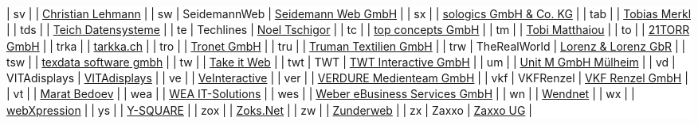 | sv |  | [Christian Lehmann](http://www.svingo.com)  |
| sw | SeidemannWeb | [Seidemann Web GmbH](https://seidemann-web.com)  |
| sx |  | [sologics GmbH & Co. KG](http://www.sologics.de)  |
| tab |  | [Tobias Merkl](http://www.tabs.eu/)  |
| tds |  | [Teich Datensysteme](https://www.teich-datensysteme.de/shopsysteme/oxid/)  |
| te | Techlines | [Noel Tschigor](http://www.techlines.de/)  |
| tc |  | [top concepts GmbH](http://www.topconcepts.com)  |
| tm |  | [Tobi Matthaiou](http://www.tobimat.eu/)  |
| to |  | [21TORR GmbH](http://www.21torr.com/)  |
| trka |  | [tarkka.ch](http://www.tarkka.ch/)  |
| tro |  | [Tronet GmbH](http://www.tro.net/)  |
| tru |  | [Truman Textilien GmbH](http://www.truman.de/)  |
| trw | TheRealWorld | [Lorenz & Lorenz GbR](https://www.the-real-world.de/)  |
| tsw |  | [texdata software gmbh](http://www.texdata.de)  |
| tw |  | [Take it Web](http://www.takeitweb.fr)  |
| twt | TWT | [TWT Interactive GmbH](https://www.twt.de)  |
| um |  | [Unit M GmbH Mülheim](http://www.unit-m.de)  |
| vd | VITAdisplays | [VITAdisplays](https://www.vitadisplays.com)  |
| ve |  | [VeInteractive](http://www.veinteractive.com)  |
| ver |  | [VERDURE Medienteam GmbH](https://www.verdure.de)  |
| vkf | VKFRenzel | [VKF Renzel GmbH](http://www.vkf-renzel.de)  |
| vt |  | [Marat Bedoev](http://vanilla-thunder.github.io/)  |
| wea |  | [WEA IT-Solutions](http://www.wea-it.com)  |
| wes |  | [Weber eBusiness Services GmbH](http://www.weber-ebusiness.de)  |
| wn |  | [Wendnet](http://exchange.oxid-esales.com/index.php?cl=search&amp;searchparam=wendnet)  |
| wx |  | [webXpression](http://www.web-xpression.com)  |
| ys |  | [Y-SQUARE](http://www.y-square.de/)  |
| zox |  | [Zoks.Net](http://www.zoks.net/)  |
| zw |  | [Zunderweb](http://zunderweb.de)  |
| zx | Zaxxo | [Zaxxo UG](http://zaxxo.de)  |
